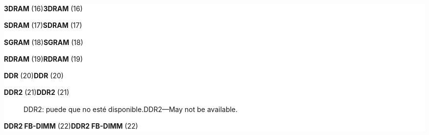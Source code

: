 <span data-ttu-id="0e529-314"><span id="3DRAM"></span><span id="3dram"></span>**3DRAM** (16)</span><span class="sxs-lookup"><span data-stu-id="0e529-314"><span id="3DRAM"></span><span id="3dram"></span>**3DRAM** (16)</span></span>


</dt> <dd></dd> <dt>

<span id="SDRAM"></span><span id="sdram"></span>

<span data-ttu-id="0e529-315"><span id="SDRAM"></span><span id="sdram"></span>**SDRAM** (17)</span><span class="sxs-lookup"><span data-stu-id="0e529-315"><span id="SDRAM"></span><span id="sdram"></span>**SDRAM** (17)</span></span>


</dt> <dd></dd> <dt>

<span id="SGRAM"></span><span id="sgram"></span>

<span data-ttu-id="0e529-316"><span id="SGRAM"></span><span id="sgram"></span>**SGRAM** (18)</span><span class="sxs-lookup"><span data-stu-id="0e529-316"><span id="SGRAM"></span><span id="sgram"></span>**SGRAM** (18)</span></span>


</dt> <dd></dd> <dt>

<span id="RDRAM"></span><span id="rdram"></span>

<span data-ttu-id="0e529-317"><span id="RDRAM"></span><span id="rdram"></span>**RDRAM** (19)</span><span class="sxs-lookup"><span data-stu-id="0e529-317"><span id="RDRAM"></span><span id="rdram"></span>**RDRAM** (19)</span></span>


</dt> <dd></dd> <dt>

<span id="DDR"></span><span id="ddr"></span>

<span data-ttu-id="0e529-318"><span id="DDR"></span><span id="ddr"></span>**DDR** (20)</span><span class="sxs-lookup"><span data-stu-id="0e529-318"><span id="DDR"></span><span id="ddr"></span>**DDR** (20)</span></span>


</dt> <dd></dd> <dt>

<span id="DDR2"></span><span id="ddr2"></span>

<span data-ttu-id="0e529-319"><span id="DDR2"></span><span id="ddr2"></span>**DDR2** (21)</span><span class="sxs-lookup"><span data-stu-id="0e529-319"><span id="DDR2"></span><span id="ddr2"></span>**DDR2** (21)</span></span>


</dt> <dd>

<span data-ttu-id="0e529-320">DDR2: puede que no esté disponible.</span><span class="sxs-lookup"><span data-stu-id="0e529-320">DDR2—May not be available.</span></span>

</dd> <dt>

<span id="DDR2_FB-DIMM"></span><span id="ddr2_fb-dimm"></span>

<span data-ttu-id="0e529-321"><span id="DDR2_FB-DIMM"></span><span id="ddr2_fb-dimm"></span>**DDR2 FB-DIMM** (22)</span><span class="sxs-lookup"><span data-stu-id="0e529-321"><span id="DDR2_FB-DIMM"></span><span id="ddr2_fb-dimm"></span>**DDR2 FB-DIMM** (22)</span></span>
